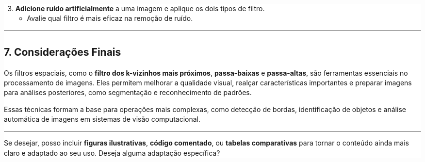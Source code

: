 3. **Adicione ruído artificialmente** a uma imagem e aplique os dois tipos de filtro.
   - Avalie qual filtro é mais eficaz na remoção de ruído.

---

## **7. Considerações Finais**

Os filtros espaciais, como o **filtro dos k-vizinhos mais próximos**, **passa-baixas** e **passa-altas**, são ferramentas essenciais no processamento de imagens. Eles permitem melhorar a qualidade visual, realçar características importantes e preparar imagens para análises posteriores, como segmentação e reconhecimento de padrões.

Essas técnicas formam a base para operações mais complexas, como detecção de bordas, identificação de objetos e análise automática de imagens em sistemas de visão computacional.

---

Se desejar, posso incluir **figuras ilustrativas**, **código comentado**, ou **tabelas comparativas** para tornar o conteúdo ainda mais claro e adaptado ao seu uso. Deseja alguma adaptação específica?
